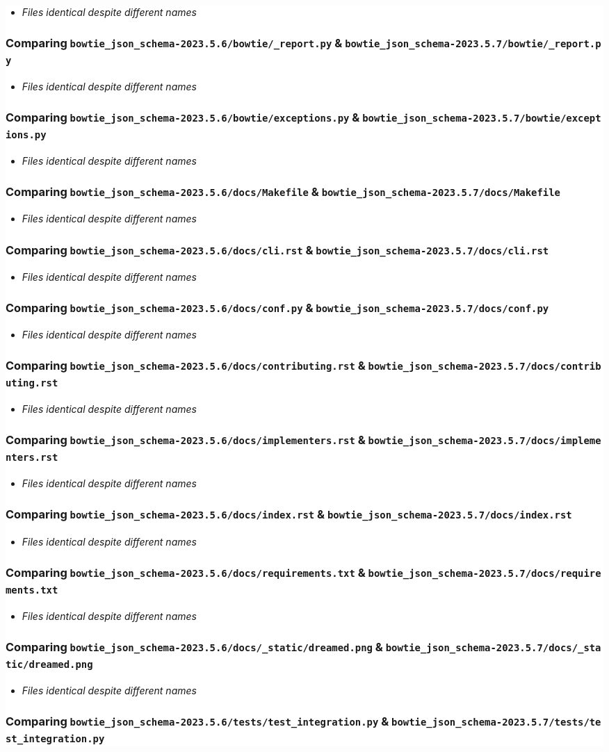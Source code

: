  * *Files identical despite different names*

### Comparing `bowtie_json_schema-2023.5.6/bowtie/_report.py` & `bowtie_json_schema-2023.5.7/bowtie/_report.py`

 * *Files identical despite different names*

### Comparing `bowtie_json_schema-2023.5.6/bowtie/exceptions.py` & `bowtie_json_schema-2023.5.7/bowtie/exceptions.py`

 * *Files identical despite different names*

### Comparing `bowtie_json_schema-2023.5.6/docs/Makefile` & `bowtie_json_schema-2023.5.7/docs/Makefile`

 * *Files identical despite different names*

### Comparing `bowtie_json_schema-2023.5.6/docs/cli.rst` & `bowtie_json_schema-2023.5.7/docs/cli.rst`

 * *Files identical despite different names*

### Comparing `bowtie_json_schema-2023.5.6/docs/conf.py` & `bowtie_json_schema-2023.5.7/docs/conf.py`

 * *Files identical despite different names*

### Comparing `bowtie_json_schema-2023.5.6/docs/contributing.rst` & `bowtie_json_schema-2023.5.7/docs/contributing.rst`

 * *Files identical despite different names*

### Comparing `bowtie_json_schema-2023.5.6/docs/implementers.rst` & `bowtie_json_schema-2023.5.7/docs/implementers.rst`

 * *Files identical despite different names*

### Comparing `bowtie_json_schema-2023.5.6/docs/index.rst` & `bowtie_json_schema-2023.5.7/docs/index.rst`

 * *Files identical despite different names*

### Comparing `bowtie_json_schema-2023.5.6/docs/requirements.txt` & `bowtie_json_schema-2023.5.7/docs/requirements.txt`

 * *Files identical despite different names*

### Comparing `bowtie_json_schema-2023.5.6/docs/_static/dreamed.png` & `bowtie_json_schema-2023.5.7/docs/_static/dreamed.png`

 * *Files identical despite different names*

### Comparing `bowtie_json_schema-2023.5.6/tests/test_integration.py` & `bowtie_json_schema-2023.5.7/tests/test_integration.py`
